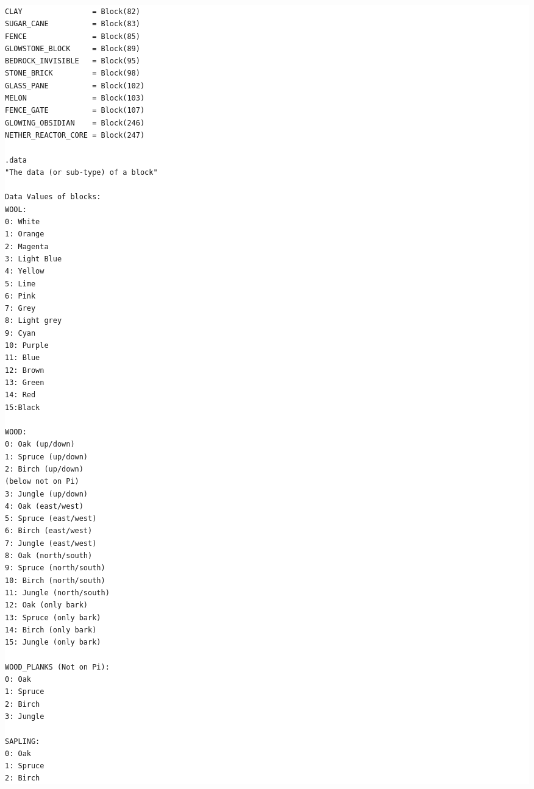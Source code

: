   ~~~
CLAY                = Block(82)  
SUGAR_CANE          = Block(83)  
FENCE               = Block(85)  
GLOWSTONE_BLOCK     = Block(89)  
BEDROCK_INVISIBLE   = Block(95)  
STONE_BRICK         = Block(98)  
GLASS_PANE          = Block(102)  
MELON               = Block(103)  
FENCE_GATE          = Block(107)  
GLOWING_OBSIDIAN    = Block(246)  
NETHER_REACTOR_CORE = Block(247)  

.data  
"The data (or sub-type) of a block"  

Data Values of blocks:  
WOOL:  
0: White  
1: Orange  
2: Magenta  
3: Light Blue  
4: Yellow  
5: Lime  
6: Pink  
7: Grey  
8: Light grey  
9: Cyan  
10: Purple  
11: Blue  
12: Brown  
13: Green  
14: Red  
15:Black  

WOOD:  
0: Oak (up/down)  
1: Spruce (up/down)  
2: Birch (up/down)  
(below not on Pi)  
3: Jungle (up/down)  
4: Oak (east/west)  
5: Spruce (east/west)  
6: Birch (east/west)  
7: Jungle (east/west)  
8: Oak (north/south)  
9: Spruce (north/south)  
10: Birch (north/south)  
11: Jungle (north/south)  
12: Oak (only bark)  
13: Spruce (only bark)  
14: Birch (only bark)  
15: Jungle (only bark)  

WOOD_PLANKS (Not on Pi):
0: Oak  
1: Spruce  
2: Birch  
3: Jungle  

SAPLING:  
0: Oak  
1: Spruce  
2: Birch  
  ~~~